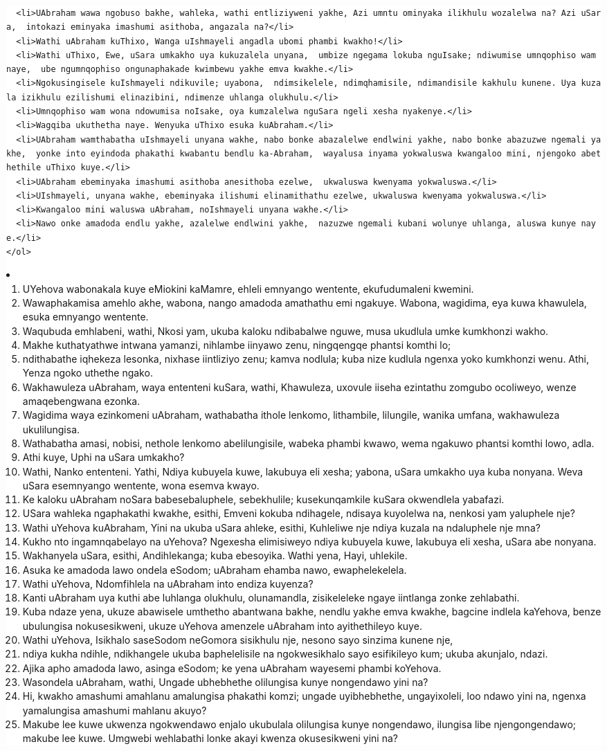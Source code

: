       <li>UAbraham wawa ngobuso bakhe, wahleka, wathi entliziyweni yakhe, Azi umntu ominyaka ilikhulu wozalelwa na? Azi uSara,  intokazi eminyaka imashumi asithoba, angazala na?</li>
      <li>Wathi uAbraham kuThixo, Wanga uIshmayeli angadla ubomi phambi kwakho!</li>
      <li>Wathi uThixo, Ewe, uSara umkakho uya kukuzalela unyana,  umbize ngegama lokuba nguIsake; ndiwumise umnqophiso wam naye,  ube ngumnqophiso ongunaphakade kwimbewu yakhe emva kwakhe.</li>
      <li>Ngokusingisele kuIshmayeli ndikuvile; uyabona,  ndimsikelele, ndimqhamisile, ndimandisile kakhulu kunene. Uya kuzala izikhulu ezilishumi elinazibini, ndimenze uhlanga olukhulu.</li>
      <li>Umnqophiso wam wona ndowumisa noIsake, oya kumzalelwa nguSara ngeli xesha nyakenye.</li>
      <li>Wagqiba ukuthetha naye. Wenyuka uThixo esuka kuAbraham.</li>
      <li>UAbraham wamthabatha uIshmayeli unyana wakhe, nabo bonke abazalelwe endlwini yakhe, nabo bonke abazuzwe ngemali yakhe,  yonke into eyindoda phakathi kwabantu bendlu ka-Abraham,  wayalusa inyama yokwaluswa kwangaloo mini, njengoko abethethile uThixo kuye.</li>
      <li>UAbraham ebeminyaka imashumi asithoba anesithoba ezelwe,  ukwaluswa kwenyama yokwaluswa.</li>
      <li>UIshmayeli, unyana wakhe, ebeminyaka ilishumi elinamithathu ezelwe, ukwaluswa kwenyama yokwaluswa.</li>
      <li>Kwangaloo mini waluswa uAbraham, noIshmayeli unyana wakhe.</li>
      <li>Nawo onke amadoda endlu yakhe, azalelwe endlwini yakhe,  nazuzwe ngemali kubani wolunye uhlanga, aluswa kunye naye.</li>
    </ol>
  </li>
  <li>
    <ol>
      <li>UYehova wabonakala kuye eMiokini kaMamre, ehleli emnyango wentente, ekufudumaleni kwemini.</li>
      <li>Wawaphakamisa amehlo akhe, wabona, nango amadoda amathathu emi ngakuye. Wabona, wagidima, eya kuwa khawulela, esuka emnyango wentente.</li>
      <li>Waqubuda emhlabeni, wathi, Nkosi yam, ukuba kaloku ndibabalwe nguwe, musa ukudlula umke kumkhonzi wakho.</li>
      <li>Makhe kuthatyathwe intwana yamanzi, nihlambe iinyawo zenu,  ningqengqe phantsi komthi lo;</li>
      <li>ndithabathe iqhekeza lesonka, nixhase iintliziyo zenu;  kamva nodlula; kuba nize kudlula ngenxa yoko kumkhonzi wenu.  Athi, Yenza ngoko uthethe ngako.</li>
      <li>Wakhawuleza uAbraham, waya ententeni kuSara, wathi,  Khawuleza, uxovule iiseha ezintathu zomgubo ocoliweyo, wenze amaqebengwana ezonka.</li>
      <li>Wagidima waya ezinkomeni uAbraham, wathabatha ithole lenkomo, lithambile, lilungile, wanika umfana, wakhawuleza ukulilungisa.</li>
      <li>Wathabatha amasi, nobisi, nethole lenkomo abelilungisile,  wabeka phambi kwawo, wema ngakuwo phantsi komthi lowo, adla.</li>
      <li>Athi kuye, Uphi na uSara umkakho?</li>
      <li>Wathi, Nanko ententeni. Yathi, Ndiya kubuyela kuwe,  lakubuya eli xesha; yabona, uSara umkakho uya kuba nonyana.  Weva uSara esemnyango wentente, wona esemva kwayo.</li>
      <li>Ke kaloku uAbraham noSara babesebaluphele, sebekhulile;  kusekunqamkile kuSara okwendlela yabafazi.</li>
      <li>USara wahleka ngaphakathi kwakhe, esithi, Emveni kokuba ndihagele, ndisaya kuyolelwa na, nenkosi yam yaluphele nje?</li>
      <li>Wathi uYehova kuAbraham, Yini na ukuba uSara ahleke,  esithi, Kuhleliwe nje ndiya kuzala na ndaluphele nje mna?</li>
      <li>Kukho nto ingamnqabelayo na uYehova? Ngexesha elimisiweyo ndiya kubuyela kuwe, lakubuya eli xesha, uSara abe nonyana.</li>
      <li>Wakhanyela uSara, esithi, Andihlekanga; kuba ebesoyika.  Wathi yena, Hayi, uhlekile.</li>
      <li>Asuka ke amadoda lawo ondela eSodom; uAbraham ehamba nawo,  ewaphelekelela.</li>
      <li>Wathi uYehova, Ndomfihlela na uAbraham into endiza kuyenza?</li>
      <li>Kanti uAbraham uya kuthi abe luhlanga olukhulu,  olunamandla, zisikeleleke ngaye iintlanga zonke zehlabathi.</li>
      <li>Kuba ndaze yena, ukuze abawisele umthetho abantwana bakhe,  nendlu yakhe emva kwakhe, bagcine indlela kaYehova, benze ubulungisa nokusesikweni, ukuze uYehova amenzele uAbraham into ayithethileyo kuye.</li>
      <li>Wathi uYehova, Isikhalo saseSodom neGomora sisikhulu nje,  nesono sayo sinzima kunene nje,</li>
      <li>ndiya kukha ndihle, ndikhangele ukuba baphelelisile na ngokwesikhalo sayo esifikileyo kum; ukuba akunjalo, ndazi.</li>
      <li>Ajika apho amadoda lawo, asinga eSodom; ke yena uAbraham wayesemi phambi koYehova.</li>
      <li>Wasondela uAbraham, wathi, Ungade ubhebhethe olilungisa kunye nongendawo yini na?</li>
      <li>Hi, kwakho amashumi amahlanu amalungisa phakathi komzi;  ungade uyibhebhethe, ungayixoleli, loo ndawo yini na, ngenxa yamalungisa amashumi mahlanu akuyo?</li>
      <li>Makube lee kuwe ukwenza ngokwendawo enjalo ukubulala olilungisa kunye nongendawo, ilungisa libe njengongendawo;  makube lee kuwe. Umgwebi wehlabathi lonke akayi kwenza okusesikweni yini na?</li>